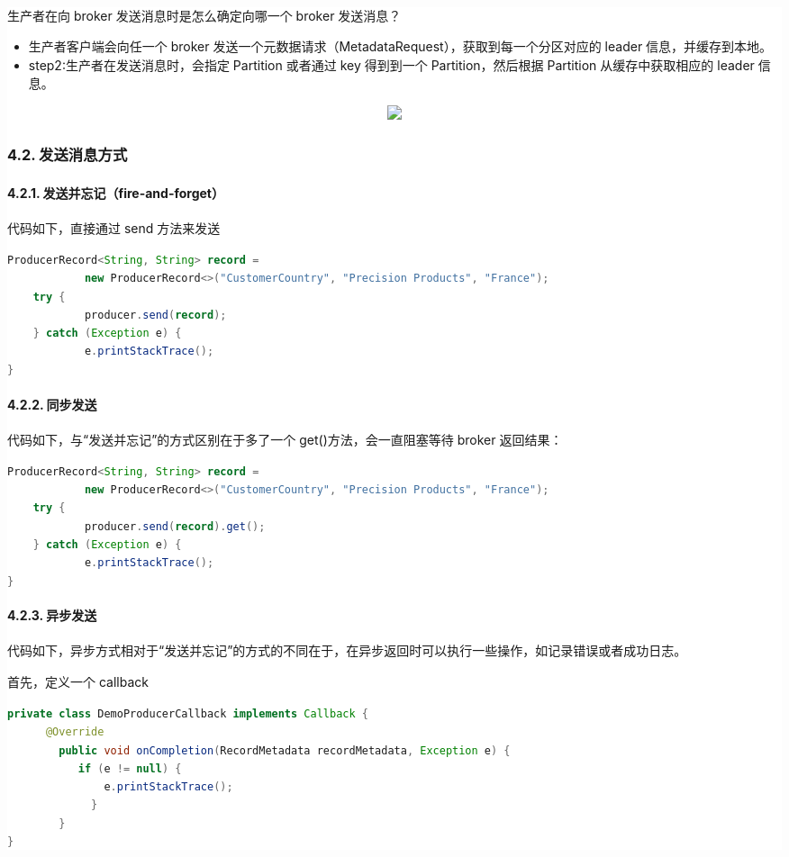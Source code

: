 生产者在向 broker 发送消息时是怎么确定向哪一个 broker 发送消息？

- 生产者客户端会向任一个 broker 发送一个元数据请求（MetadataRequest），获取到每一个分区对应的 leader 信息，并缓存到本地。
- step2:生产者在发送消息时，会指定 Partition 或者通过 key 得到到一个 Partition，然后根据 Partition 从缓存中获取相应的 leader 信息。

<div align="center">
<img src="http://upload-images.jianshu.io/upload_images/3101171-3d7aab3ba2ba13f8.png?imageMogr2/auto-orient/strip%7CimageView2/2/w/1240" />
</div>

### 4.2. 发送消息方式

#### 4.2.1. 发送并忘记（fire-and-forget）

代码如下，直接通过 send 方法来发送

```java
ProducerRecord<String, String> record =
            new ProducerRecord<>("CustomerCountry", "Precision Products", "France");
    try {
            producer.send(record);
    } catch (Exception e) {
            e.printStackTrace();
}
```

#### 4.2.2. 同步发送

代码如下，与“发送并忘记”的方式区别在于多了一个 get()方法，会一直阻塞等待 broker 返回结果：

```java
ProducerRecord<String, String> record =
            new ProducerRecord<>("CustomerCountry", "Precision Products", "France");
    try {
            producer.send(record).get();
    } catch (Exception e) {
            e.printStackTrace();
}
```

#### 4.2.3. 异步发送

代码如下，异步方式相对于“发送并忘记”的方式的不同在于，在异步返回时可以执行一些操作，如记录错误或者成功日志。

首先，定义一个 callback

```java
private class DemoProducerCallback implements Callback {
      @Override
        public void onCompletion(RecordMetadata recordMetadata, Exception e) {
           if (e != null) {
               e.printStackTrace();
             }
        }
}
```
